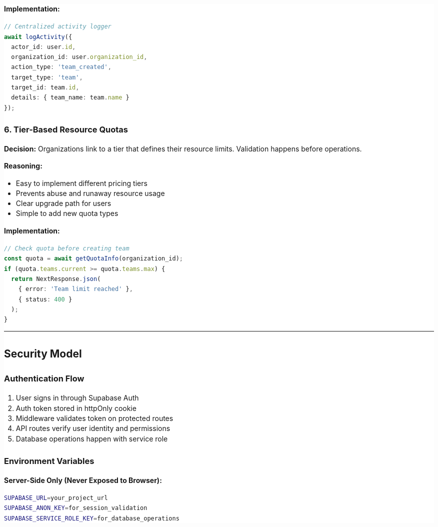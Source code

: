 **Implementation:**
```typescript
// Centralized activity logger
await logActivity({
  actor_id: user.id,
  organization_id: user.organization_id,
  action_type: 'team_created',
  target_type: 'team',
  target_id: team.id,
  details: { team_name: team.name }
});
```

### 6. Tier-Based Resource Quotas

**Decision:** Organizations link to a tier that defines their resource limits. Validation happens before operations.

**Reasoning:**
- Easy to implement different pricing tiers
- Prevents abuse and runaway resource usage
- Clear upgrade path for users
- Simple to add new quota types

**Implementation:**
```typescript
// Check quota before creating team
const quota = await getQuotaInfo(organization_id);
if (quota.teams.current >= quota.teams.max) {
  return NextResponse.json(
    { error: 'Team limit reached' },
    { status: 400 }
  );
}
```

---

## Security Model

### Authentication Flow

1. User signs in through Supabase Auth
2. Auth token stored in httpOnly cookie
3. Middleware validates token on protected routes
4. API routes verify user identity and permissions
5. Database operations happen with service role

### Environment Variables

**Server-Side Only (Never Exposed to Browser):**
```bash
SUPABASE_URL=your_project_url
SUPABASE_ANON_KEY=for_session_validation
SUPABASE_SERVICE_ROLE_KEY=for_database_operations
```
